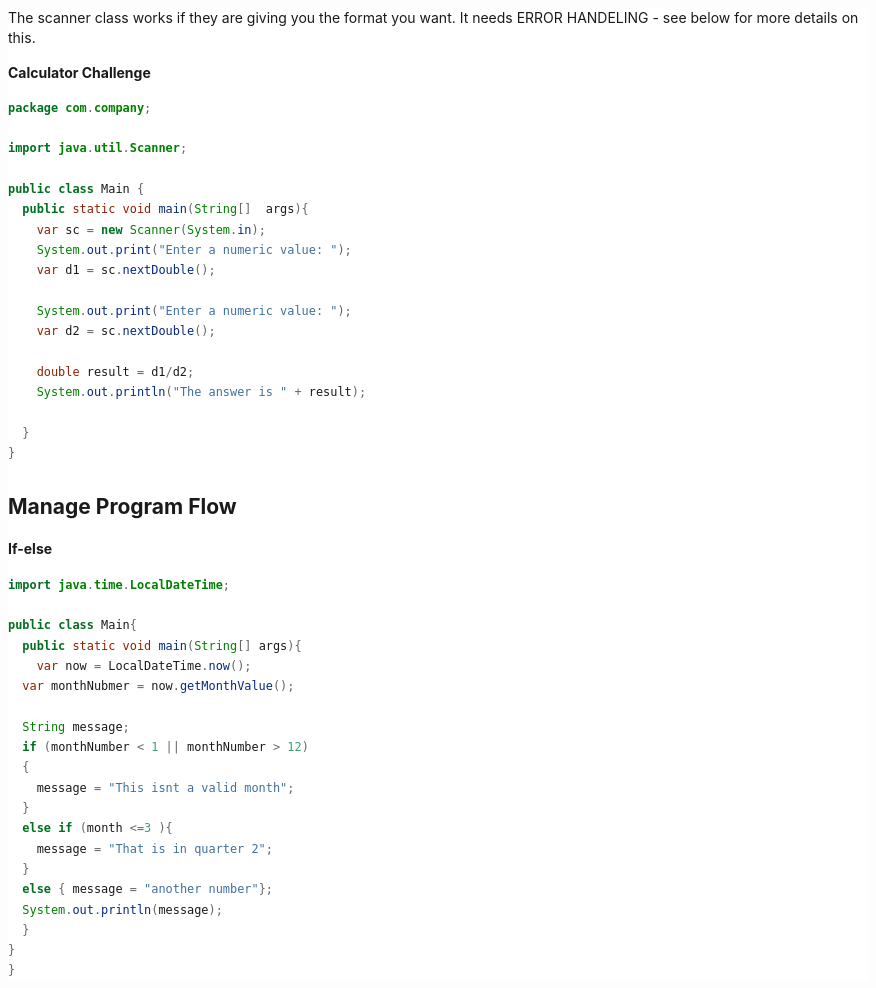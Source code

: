 The scanner class works if they are giving you the format you want. It needs ERROR HANDELING - see below for more details on this. 



**Calculator Challenge**

```java
package com.company;

import java.util.Scanner;

public class Main {
  public static void main(String[]  args){
    var sc = new Scanner(System.in);
    System.out.print("Enter a numeric value: ");
    var d1 = sc.nextDouble(); 
    
    System.out.print("Enter a numeric value: ");
    var d2 = sc.nextDouble();
    
    double result = d1/d2;
    System.out.println("The answer is " + result);
    
  }
}
```





## Manage Program Flow

**If-else**

```java
import java.time.LocalDateTime;

public class Main{
  public static void main(String[] args){
    var now = LocalDateTime.now(); 
  var monthNubmer = now.getMonthValue();

  String message;
  if (monthNumber < 1 || monthNumber > 12)
  {
    message = "This isnt a valid month";
  }
  else if (month <=3 ){
    message = "That is in quarter 2";
  }
  else { message = "another number"};
  System.out.println(message);
  }
}
} 
```
